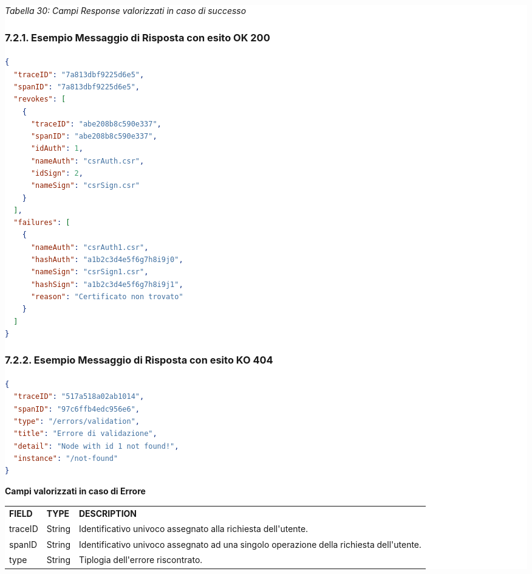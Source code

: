 _Tabella 30: Campi Response valorizzati in caso di successo_

### 7.2.1. Esempio Messaggio di Risposta con esito OK 200

``` json
{
  "traceID": "7a813dbf9225d6e5",
  "spanID": "7a813dbf9225d6e5",
  "revokes": [
    {
      "traceID": "abe208b8c590e337",
      "spanID": "abe208b8c590e337",
      "idAuth": 1,
      "nameAuth": "csrAuth.csr",
      "idSign": 2,
      "nameSign": "csrSign.csr"
    }
  ],
  "failures": [
    {
      "nameAuth": "csrAuth1.csr",
      "hashAuth": "a1b2c3d4e5f6g7h8i9j0",
      "nameSign": "csrSign1.csr",
      "hashSign": "a1b2c3d4e5f6g7h8i9j1",
      "reason": "Certificato non trovato"
    }
  ]
}
```

### 7.2.2. Esempio Messaggio di Risposta con esito KO 404

```json
{
  "traceID": "517a518a02ab1014",
  "spanID": "97c6ffb4edc956e6",
  "type": "/errors/validation",
  "title": "Errore di validazione",
  "detail": "Node with id 1 not found!",
  "instance": "/not-found"
}
```

**Campi valorizzati in caso di Errore**

<table>
  <tr>
    <td><strong>FIELD</strong></td>
    <td><strong>TYPE</strong></td>
    <td><strong>DESCRIPTION</strong></td>
  </tr>
  <tr>
    <td>traceID</td>
    <td>String</td>
    <td>Identificativo univoco assegnato alla richiesta dell'utente.</td>
  </tr>
  <tr>
    <td>spanID</td>
    <td>String</td>
    <td>Identificativo univoco assegnato ad una singolo operazione della richiesta dell'utente.</td>
  </tr>
  <tr>
    <td>type</td>
    <td>String</td>
    <td>Tiplogia dell'errore riscontrato.</td>
  </tr>
